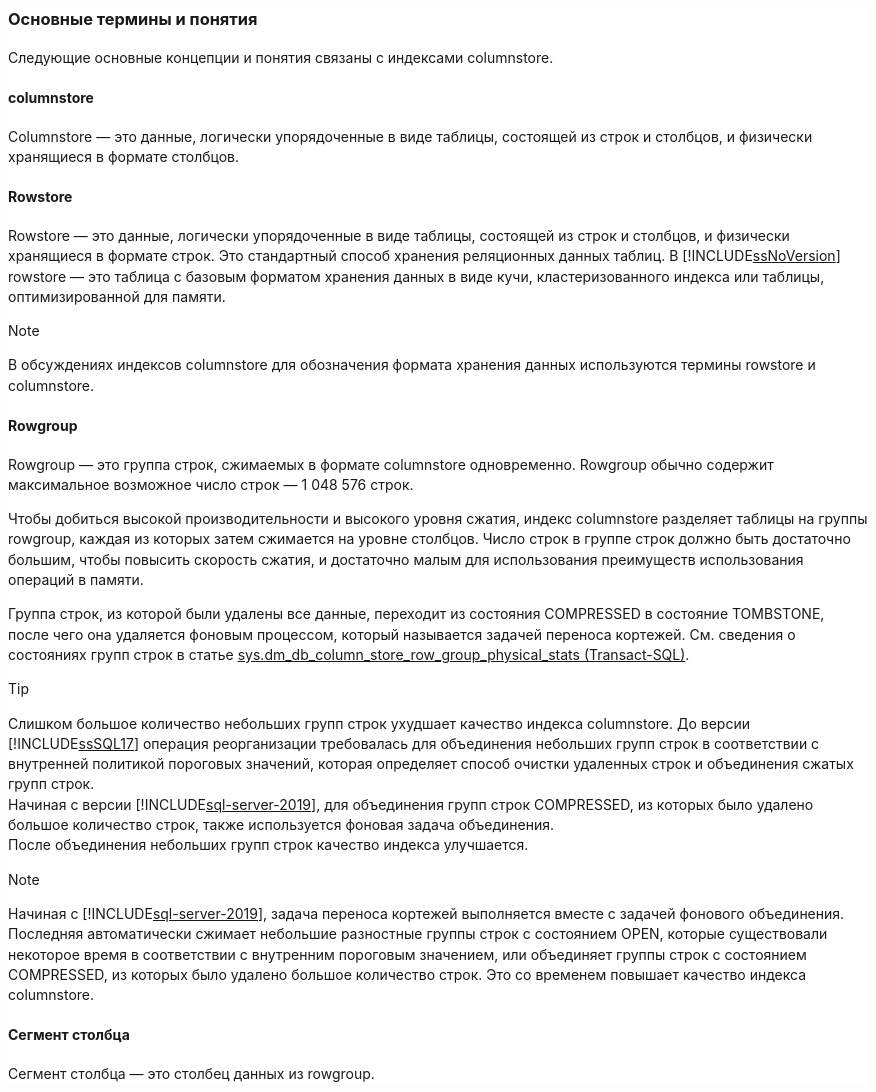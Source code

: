 ### <a name="key-terms-and-concepts"></a>Основные термины и понятия  
Следующие основные концепции и понятия связаны с индексами columnstore.  
  
#### <a name="columnstore"></a>columnstore
Columnstore — это данные, логически упорядоченные в виде таблицы, состоящей из строк и столбцов, и физически хранящиеся в формате столбцов.  
  
#### <a name="rowstore"></a>Rowstore
Rowstore — это данные, логически упорядоченные в виде таблицы, состоящей из строк и столбцов, и физически хранящиеся в формате строк. Это стандартный способ хранения реляционных данных таблиц. В [!INCLUDE[ssNoVersion](../../includes/ssnoversion-md.md)] rowstore — это таблица с базовым форматом хранения данных в виде кучи, кластеризованного индекса или таблицы, оптимизированной для памяти.  
  
> [!NOTE]  
> В обсуждениях индексов columnstore для обозначения формата хранения данных используются термины rowstore и columnstore.  
  
#### <a name="rowgroup"></a>Rowgroup
Rowgroup — это группа строк, сжимаемых в формате columnstore одновременно. Rowgroup обычно содержит максимальное возможное число строк — 1 048 576 строк.  
  
Чтобы добиться высокой производительности и высокого уровня сжатия, индекс columnstore разделяет таблицы на группы rowgroup, каждая из которых затем сжимается на уровне столбцов. Число строк в группе строк должно быть достаточно большим, чтобы повысить скорость сжатия, и достаточно малым для использования преимуществ использования операций в памяти.    

Группа строк, из которой были удалены все данные, переходит из состояния COMPRESSED в состояние TOMBSTONE, после чего она удаляется фоновым процессом, который называется задачей переноса кортежей. См. сведения о состояниях групп строк в статье [sys.dm_db_column_store_row_group_physical_stats (Transact-SQL)](../../relational-databases/system-dynamic-management-views/sys-dm-db-column-store-row-group-physical-stats-transact-sql.md).

> [!TIP]
> Слишком большое количество небольших групп строк ухудшает качество индекса columnstore. До версии [!INCLUDE[ssSQL17](../../includes/sssql17-md.md)] операция реорганизации требовалась для объединения небольших групп строк в соответствии с внутренней политикой пороговых значений, которая определяет способ очистки удаленных строк и объединения сжатых групп строк.    
> Начиная с версии [!INCLUDE[sql-server-2019](../../includes/sssqlv15-md.md)], для объединения групп строк COMPRESSED, из которых было удалено большое количество строк, также используется фоновая задача объединения.     
> После объединения небольших групп строк качество индекса улучшается. 

> [!NOTE]
> Начиная с [!INCLUDE[sql-server-2019](../../includes/sssqlv15-md.md)], задача переноса кортежей выполняется вместе с задачей фонового объединения. Последняя автоматически сжимает небольшие разностные группы строк с состоянием OPEN, которые существовали некоторое время в соответствии с внутренним пороговым значением, или объединяет группы строк с состоянием COMPRESSED, из которых было удалено большое количество строк. Это со временем повышает качество индекса columnstore.         

#### <a name="column-segment"></a>Сегмент столбца
Сегмент столбца — это столбец данных из rowgroup.  
  